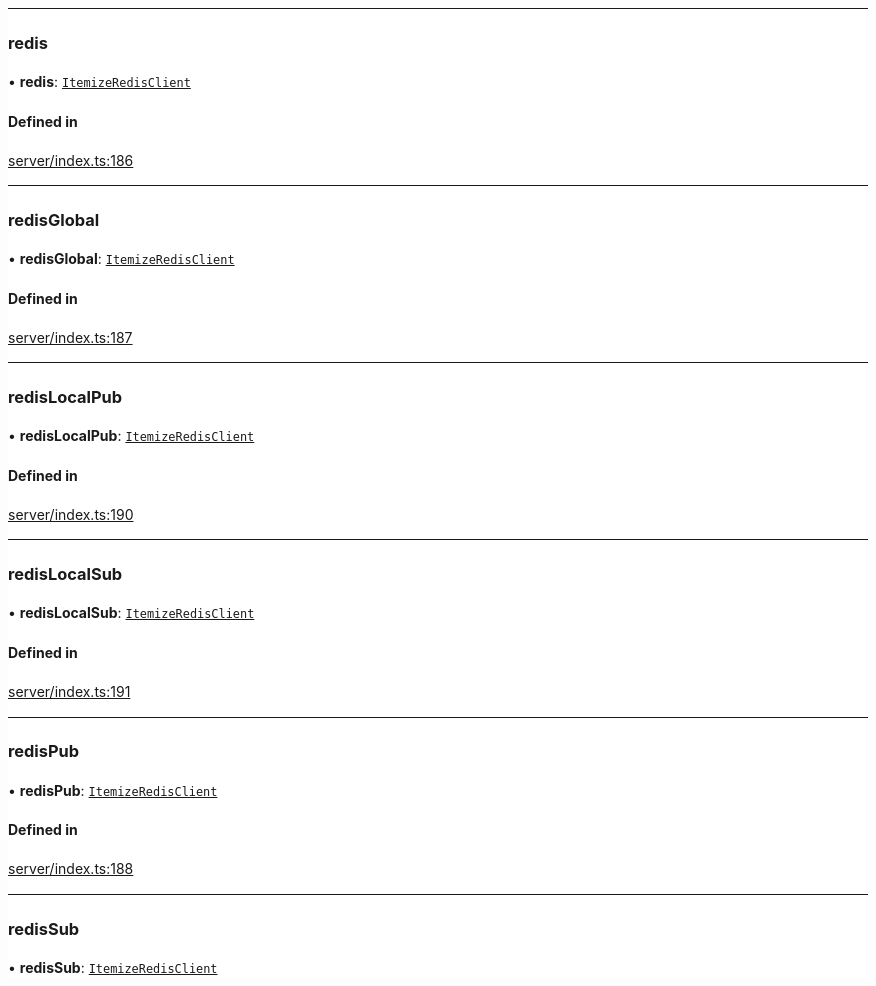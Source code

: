 ___

### redis

• **redis**: [`ItemizeRedisClient`](../classes/server_redis.ItemizeRedisClient.md)

#### Defined in

[server/index.ts:186](https://github.com/onzag/itemize/blob/73e0c39e/server/index.ts#L186)

___

### redisGlobal

• **redisGlobal**: [`ItemizeRedisClient`](../classes/server_redis.ItemizeRedisClient.md)

#### Defined in

[server/index.ts:187](https://github.com/onzag/itemize/blob/73e0c39e/server/index.ts#L187)

___

### redisLocalPub

• **redisLocalPub**: [`ItemizeRedisClient`](../classes/server_redis.ItemizeRedisClient.md)

#### Defined in

[server/index.ts:190](https://github.com/onzag/itemize/blob/73e0c39e/server/index.ts#L190)

___

### redisLocalSub

• **redisLocalSub**: [`ItemizeRedisClient`](../classes/server_redis.ItemizeRedisClient.md)

#### Defined in

[server/index.ts:191](https://github.com/onzag/itemize/blob/73e0c39e/server/index.ts#L191)

___

### redisPub

• **redisPub**: [`ItemizeRedisClient`](../classes/server_redis.ItemizeRedisClient.md)

#### Defined in

[server/index.ts:188](https://github.com/onzag/itemize/blob/73e0c39e/server/index.ts#L188)

___

### redisSub

• **redisSub**: [`ItemizeRedisClient`](../classes/server_redis.ItemizeRedisClient.md)
